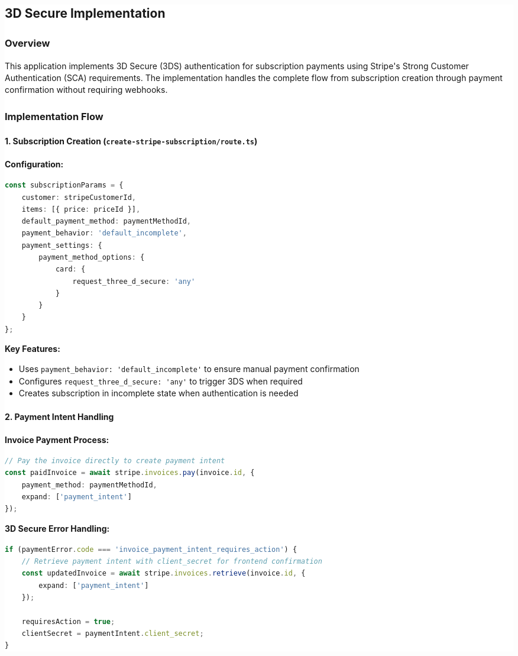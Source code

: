 ## 3D Secure Implementation

### Overview

This application implements 3D Secure (3DS) authentication for subscription payments using Stripe's Strong Customer Authentication (SCA) requirements. The implementation handles the complete flow from subscription creation through payment confirmation without requiring webhooks.

### Implementation Flow

#### 1. Subscription Creation (`create-stripe-subscription/route.ts`)

**Configuration:**
```typescript
const subscriptionParams = {
    customer: stripeCustomerId,
    items: [{ price: priceId }],
    default_payment_method: paymentMethodId,
    payment_behavior: 'default_incomplete',
    payment_settings: {
        payment_method_options: {
            card: {
                request_three_d_secure: 'any'
            }
        }
    }
};
```

**Key Features:**
- Uses `payment_behavior: 'default_incomplete'` to ensure manual payment confirmation
- Configures `request_three_d_secure: 'any'` to trigger 3DS when required
- Creates subscription in incomplete state when authentication is needed

#### 2. Payment Intent Handling

**Invoice Payment Process:**
```typescript
// Pay the invoice directly to create payment intent
const paidInvoice = await stripe.invoices.pay(invoice.id, {
    payment_method: paymentMethodId,
    expand: ['payment_intent']
});
```

**3D Secure Error Handling:**
```typescript
if (paymentError.code === 'invoice_payment_intent_requires_action') {
    // Retrieve payment intent with client_secret for frontend confirmation
    const updatedInvoice = await stripe.invoices.retrieve(invoice.id, {
        expand: ['payment_intent']
    });
    
    requiresAction = true;
    clientSecret = paymentIntent.client_secret;
}
```
